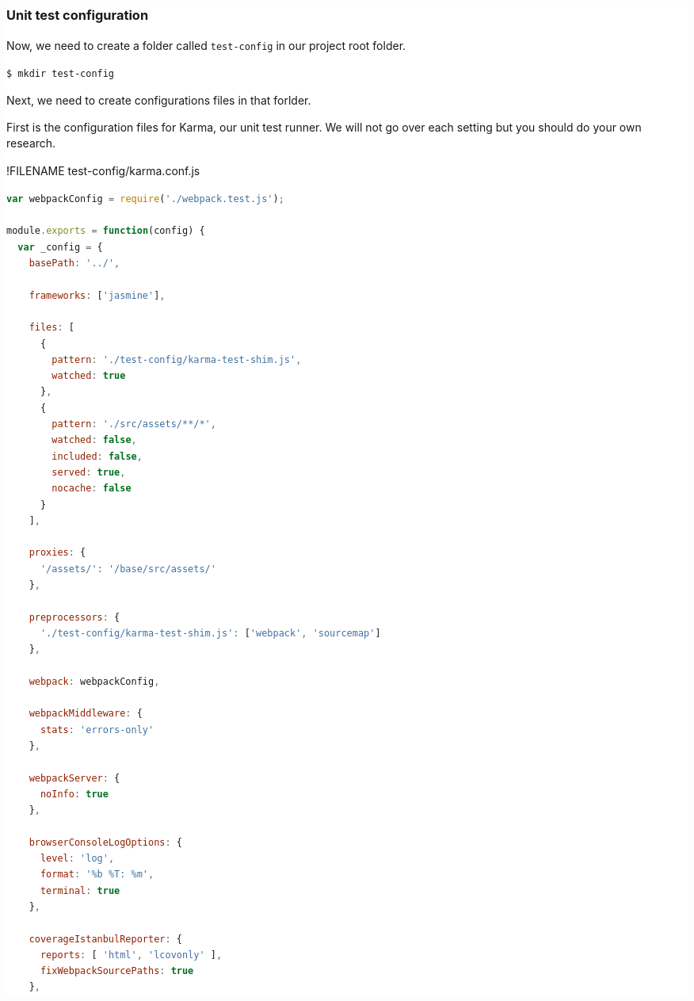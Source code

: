 ```
```

### Unit test configuration

Now, we need to create a folder called `test-config` in our project root folder.

`$ mkdir test-config`

Next, we need to create configurations files in that forlder.

First is the configuration files for Karma, our unit test runner. We will not go over each setting but you should do your own research.

!FILENAME  test-config/karma.conf.js

```js
var webpackConfig = require('./webpack.test.js');

module.exports = function(config) {
  var _config = {
    basePath: '../',

    frameworks: ['jasmine'],

    files: [
      {
        pattern: './test-config/karma-test-shim.js',
        watched: true
      },
      {
        pattern: './src/assets/**/*',
        watched: false,
        included: false,
        served: true,
        nocache: false
      }
    ],

    proxies: {
      '/assets/': '/base/src/assets/'
    },

    preprocessors: {
      './test-config/karma-test-shim.js': ['webpack', 'sourcemap']
    },

    webpack: webpackConfig,

    webpackMiddleware: {
      stats: 'errors-only'
    },

    webpackServer: {
      noInfo: true
    },

    browserConsoleLogOptions: {
      level: 'log',
      format: '%b %T: %m',
      terminal: true
    },

    coverageIstanbulReporter: {
      reports: [ 'html', 'lcovonly' ],
      fixWebpackSourcePaths: true
    },
```
